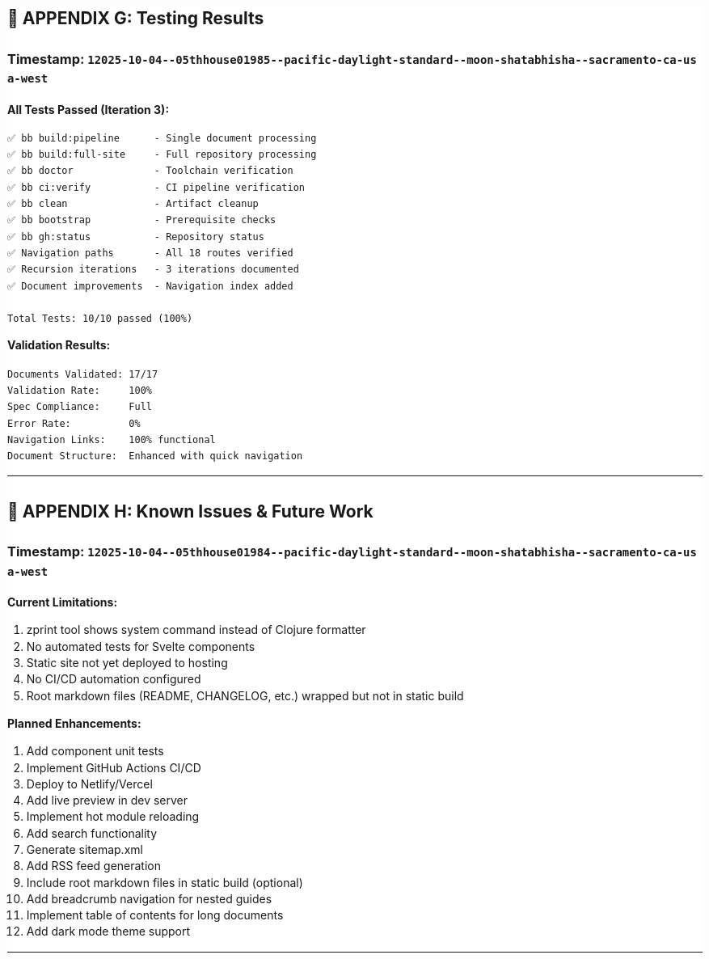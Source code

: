 
## 📁 APPENDIX G: Testing Results
### Timestamp: `12025-10-04--05thhouse01985--pacific-daylight-standard--moon-shatabhisha--sacramento-ca-usa-west`

**All Tests Passed (Iteration 3):**
```
✅ bb build:pipeline      - Single document processing
✅ bb build:full-site     - Full repository processing
✅ bb doctor              - Toolchain verification
✅ bb ci:verify           - CI pipeline verification
✅ bb clean               - Artifact cleanup
✅ bb bootstrap           - Prerequisite checks
✅ bb gh:status           - Repository status
✅ Navigation paths       - All 18 routes verified
✅ Recursion iterations   - 3 iterations documented
✅ Document improvements  - Navigation index added

Total Tests: 10/10 passed (100%)
```

**Validation Results:**
```
Documents Validated: 17/17
Validation Rate:     100%
Spec Compliance:     Full
Error Rate:          0%
Navigation Links:    100% functional
Document Structure:  Enhanced with quick navigation
```

---

## 📁 APPENDIX H: Known Issues & Future Work
### Timestamp: `12025-10-04--05thhouse01984--pacific-daylight-standard--moon-shatabhisha--sacramento-ca-usa-west`

**Current Limitations:**
1. zprint tool shows system command instead of Clojure formatter
2. No automated tests for Svelte components
3. Static site not yet deployed to hosting
4. No CI/CD automation configured
5. Root markdown files (README, CHANGELOG, etc.) wrapped but not in static build

**Planned Enhancements:**
1. Add component unit tests
2. Implement GitHub Actions CI/CD
3. Deploy to Netlify/Vercel
4. Add live preview in dev server
5. Implement hot module reloading
6. Add search functionality
7. Generate sitemap.xml
8. Add RSS feed generation
9. Include root markdown files in static build (optional)
10. Add breadcrumb navigation for nested guides
11. Implement table of contents for long documents
12. Add dark mode theme support

---